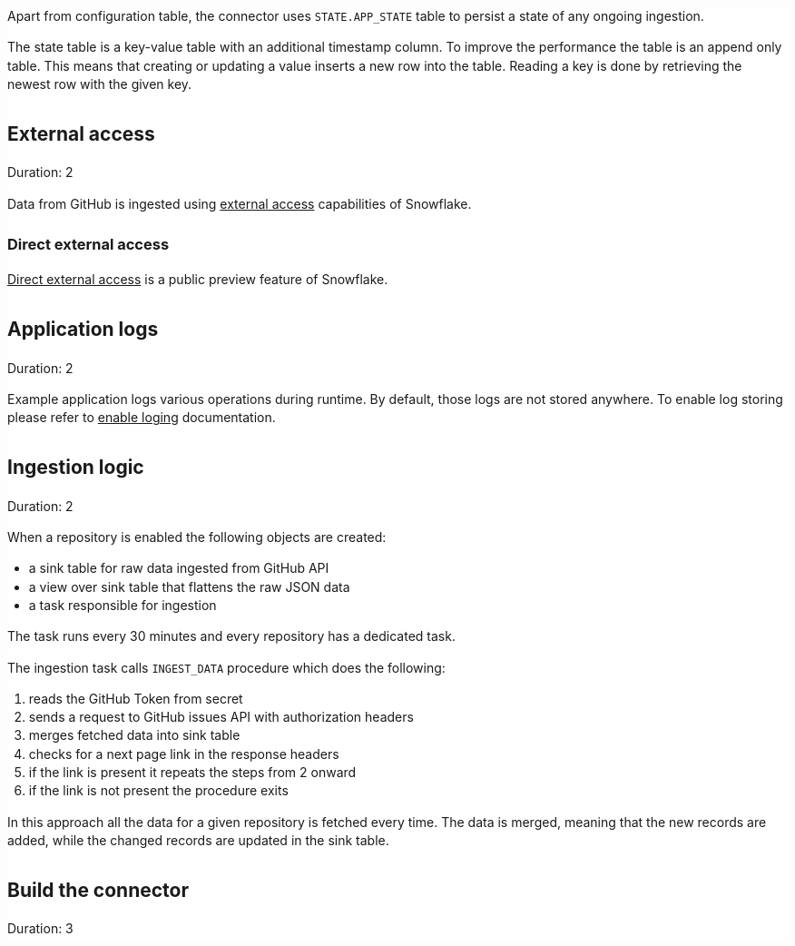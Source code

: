Apart from configuration table, the connector uses `STATE.APP_STATE` table to persist a state of any
ongoing ingestion.

The state table is a key-value table with an additional timestamp column. To improve the performance
the table is an append only table.
This means that creating or updating a value inserts a new row into the table. Reading a key is done
by retrieving the
newest row with the given key.

## External access
Duration: 2

Data from GitHub is ingested using [external access](https://docs.snowflake.com/en/developer-guide/external-network-access/external-network-access-overview) capabilities of Snowflake.

### Direct external access

[Direct external access](https://docs.snowflake.com/en/developer-guide/external-network-access/external-network-access-overview) is a public preview feature of Snowflake.

## Application logs
Duration: 2

Example application logs various operations during runtime. By default, those logs are not stored anywhere. To enable log storing please refer to [enable loging](https://other-docs.snowflake.com/en/native-apps/consumer-enable-logging) documentation.

## Ingestion logic
Duration: 2

When a repository is enabled the following objects are created:
- a sink table for raw data ingested from GitHub API
- a view over sink table that flattens the raw JSON data
- a task responsible for ingestion

The task runs every 30 minutes and every repository has a dedicated task.

The ingestion task calls `INGEST_DATA` procedure which does the following:
1. reads the GitHub Token from secret
2. sends a request to GitHub issues API with authorization headers
3. merges fetched data into sink table
4. checks for a next page link in the response headers
5. if the link is present it repeats the steps from 2 onward
6. if the link is not present the procedure exits

In this approach all the data for a given repository is fetched every time. The data is merged, meaning that
the new records are added, while the changed records are updated in the sink table.

## Build the connector
Duration: 3
